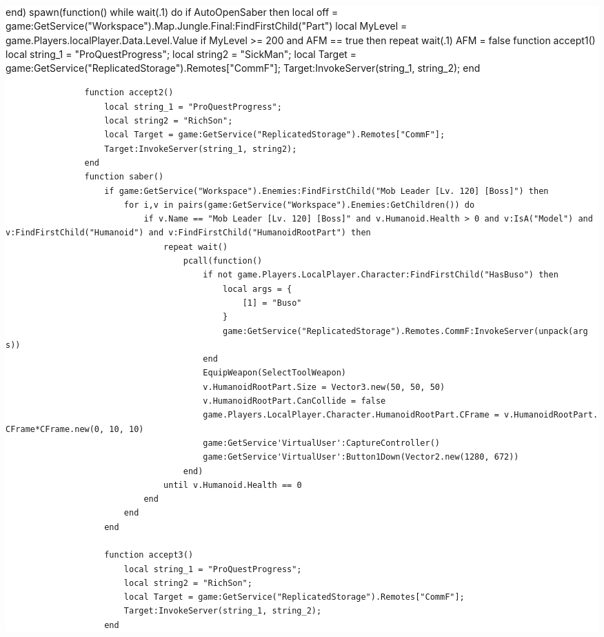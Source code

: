 end)
spawn(function()
	while wait(.1) do
		if AutoOpenSaber then
			local off = game:GetService("Workspace").Map.Jungle.Final:FindFirstChild("Part")
			local MyLevel = game.Players.localPlayer.Data.Level.Value
			if MyLevel >= 200 and AFM == true then
				repeat wait(.1)
					AFM = false
					function accept1()
						local string_1 = "ProQuestProgress";
						local string2 = "SickMan";
						local Target = game:GetService("ReplicatedStorage").Remotes["CommF"];
						Target:InvokeServer(string_1, string_2);
					end

					function accept2()
						local string_1 = "ProQuestProgress";
						local string2 = "RichSon";
						local Target = game:GetService("ReplicatedStorage").Remotes["CommF"];
						Target:InvokeServer(string_1, string2);
					end
					function saber()
						if game:GetService("Workspace").Enemies:FindFirstChild("Mob Leader [Lv. 120] [Boss]") then
							for i,v in pairs(game:GetService("Workspace").Enemies:GetChildren()) do
								if v.Name == "Mob Leader [Lv. 120] [Boss]" and v.Humanoid.Health > 0 and v:IsA("Model") and v:FindFirstChild("Humanoid") and v:FindFirstChild("HumanoidRootPart") then
									repeat wait()
										pcall(function()
											if not game.Players.LocalPlayer.Character:FindFirstChild("HasBuso") then
												local args = {
													[1] = "Buso"
												}
												game:GetService("ReplicatedStorage").Remotes.CommF:InvokeServer(unpack(args))
											end
											EquipWeapon(SelectToolWeapon)
											v.HumanoidRootPart.Size = Vector3.new(50, 50, 50)
											v.HumanoidRootPart.CanCollide = false
											game.Players.LocalPlayer.Character.HumanoidRootPart.CFrame = v.HumanoidRootPart.CFrame*CFrame.new(0, 10, 10)
											game:GetService'VirtualUser':CaptureController()
											game:GetService'VirtualUser':Button1Down(Vector2.new(1280, 672))
										end)
									until v.Humanoid.Health == 0
								end
							end
						end

						function accept3()
							local string_1 = "ProQuestProgress";
							local string2 = "RichSon";
							local Target = game:GetService("ReplicatedStorage").Remotes["CommF"];
							Target:InvokeServer(string_1, string_2);
						end

